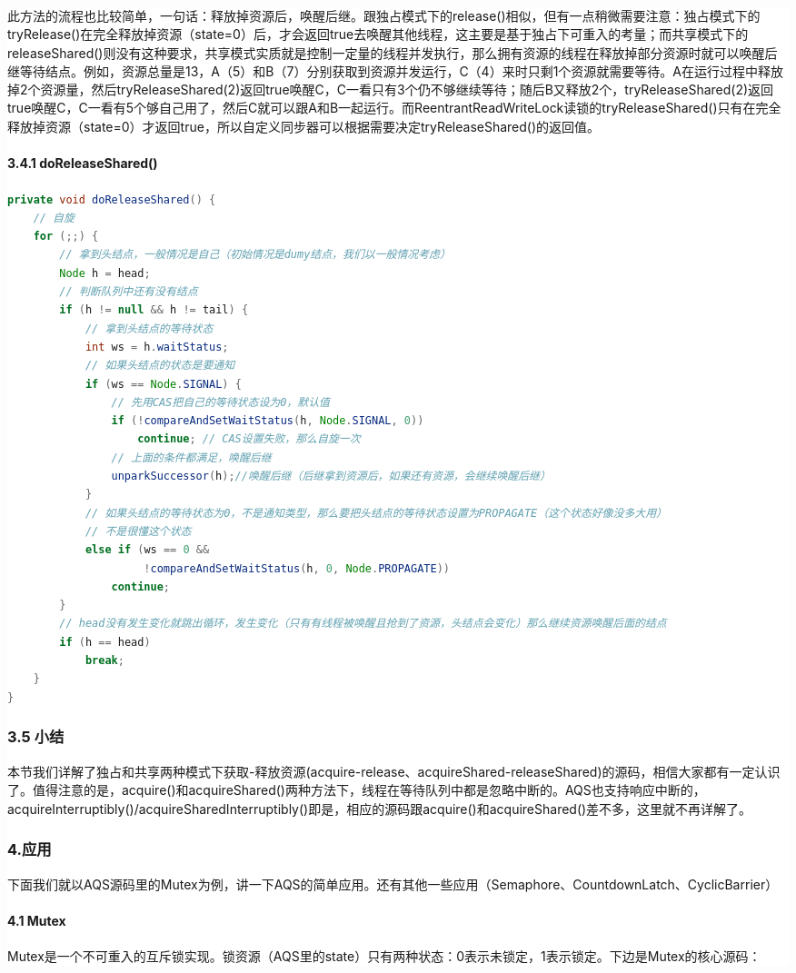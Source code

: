 此方法的流程也比较简单，一句话：释放掉资源后，唤醒后继。跟独占模式下的release()相似，但有一点稍微需要注意：独占模式下的tryRelease()在完全释放掉资源（state=0）后，才会返回true去唤醒其他线程，这主要是基于独占下可重入的考量；而共享模式下的releaseShared()则没有这种要求，共享模式实质就是控制一定量的线程并发执行，那么拥有资源的线程在释放掉部分资源时就可以唤醒后继等待结点。例如，资源总量是13，A（5）和B（7）分别获取到资源并发运行，C（4）来时只剩1个资源就需要等待。A在运行过程中释放掉2个资源量，然后tryReleaseShared(2)返回true唤醒C，C一看只有3个仍不够继续等待；随后B又释放2个，tryReleaseShared(2)返回true唤醒C，C一看有5个够自己用了，然后C就可以跟A和B一起运行。而ReentrantReadWriteLock读锁的tryReleaseShared()只有在完全释放掉资源（state=0）才返回true，所以自定义同步器可以根据需要决定tryReleaseShared()的返回值。

#### 3.4.1 doReleaseShared()

~~~java
private void doReleaseShared() {
    // 自旋
    for (;;) {
        // 拿到头结点，一般情况是自己（初始情况是dumy结点，我们以一般情况考虑）
        Node h = head;
        // 判断队列中还有没有结点
        if (h != null && h != tail) {
            // 拿到头结点的等待状态
            int ws = h.waitStatus;
            // 如果头结点的状态是要通知
            if (ws == Node.SIGNAL) {
                // 先用CAS把自己的等待状态设为0，默认值
                if (!compareAndSetWaitStatus(h, Node.SIGNAL, 0))
                    continue; // CAS设置失败，那么自旋一次
                // 上面的条件都满足，唤醒后继
                unparkSuccessor(h);//唤醒后继（后继拿到资源后，如果还有资源，会继续唤醒后继）
            }
            // 如果头结点的等待状态为0，不是通知类型，那么要把头结点的等待状态设置为PROPAGATE（这个状态好像没多大用）
            // 不是很懂这个状态
            else if (ws == 0 &&
                     !compareAndSetWaitStatus(h, 0, Node.PROPAGATE))
                continue;
        }
        // head没有发生变化就跳出循环，发生变化（只有有线程被唤醒且抢到了资源，头结点会变化）那么继续资源唤醒后面的结点
        if (h == head)
            break;
    }
}
~~~



### 3.5 小结

本节我们详解了独占和共享两种模式下获取-释放资源(acquire-release、acquireShared-releaseShared)的源码，相信大家都有一定认识了。值得注意的是，acquire()和acquireShared()两种方法下，线程在等待队列中都是忽略中断的。AQS也支持响应中断的，acquireInterruptibly()/acquireSharedInterruptibly()即是，相应的源码跟acquire()和acquireShared()差不多，这里就不再详解了。

### 4.应用

下面我们就以AQS源码里的Mutex为例，讲一下AQS的简单应用。还有其他一些应用（Semaphore、CountdownLatch、CyclicBarrier）

#### 4.1 Mutex

Mutex是一个不可重入的互斥锁实现。锁资源（AQS里的state）只有两种状态：0表示未锁定，1表示锁定。下边是Mutex的核心源码：
